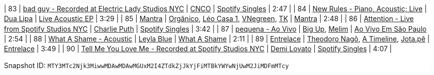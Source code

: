 | 83 | [bad guy \- Recorded at Electric Lady Studios NYC](https://open.spotify.com/track/66wi6NRfwsula1n68bJEod) | [CNCO](https://open.spotify.com/artist/0eecdvMrqBftK0M1VKhaF4) | [Spotify Singles](https://open.spotify.com/album/3xKhnVSlIEGG4MFnackt9M) | 2:47 |
| 84 | [New Rules \- Piano, Acoustic; Live](https://open.spotify.com/track/73B1hH8CzvGGq4hnEvmPTl) | [Dua Lipa](https://open.spotify.com/artist/6M2wZ9GZgrQXHCFfjv46we) | [Live Acoustic EP](https://open.spotify.com/album/7ahC3nVbClJ8pqASWOIhda) | 3:29 |
| 85 | [Mantra](https://open.spotify.com/track/0ErdYERkkYToR3l7q1ebmL) | [Orgânico](https://open.spotify.com/artist/5UOOgRWguRmVZo1voJuQpf), [Léo Casa 1](https://open.spotify.com/artist/5CLH6SMhWas8Ed7W9YZjJD), [VNegreen](https://open.spotify.com/artist/6wqRhQBrvbrjle8kCuEDRG), [TK](https://open.spotify.com/artist/3BZG7SUknCMhBAKY4Doe0j) | [Mantra](https://open.spotify.com/album/0456OTINWd9Kw0tE0P9JpR) | 2:48 |
| 86 | [Attention \- Live from Spotify Studios NYC](https://open.spotify.com/track/6qgMSxNUPmqHbVr5uPKuqo) | [Charlie Puth](https://open.spotify.com/artist/6VuMaDnrHyPL1p4EHjYLi7) | [Spotify Singles](https://open.spotify.com/album/7zHMR1njPkiD4pPS3JPMSJ) | 3:42 |
| 87 | [pequena \- Ao Vivo](https://open.spotify.com/track/5EqU0CRq0k4ZRg95lRoxRp) | [Big Up](https://open.spotify.com/artist/246xfnz80PngiO9sZubyy0), [Melim](https://open.spotify.com/artist/6uYrXgVHctAJtIdSODcyLJ) | [Ao Vivo Em São Paulo](https://open.spotify.com/album/2pKxo9wod5y9eKezCaCK3Q) | 2:54 |
| 88 | [What A Shame \- Acoustic](https://open.spotify.com/track/5bfDlx0BjbgBWqdemT2uR1) | [Leyla Blue](https://open.spotify.com/artist/6HpIVA13SPof8sYuXRUfxj) | [What A Shame](https://open.spotify.com/album/6CDPh3OAeHXOtZlyuaxELX) | 2:11 |
| 89 | [Entrelace](https://open.spotify.com/track/03XgNXtE6y5xO972gxQl6v) | [Theodoro Nagô](https://open.spotify.com/artist/0vnGW0KMgsZeWNTHCQGTE4), [A Timeline](https://open.spotify.com/artist/6nFOozVSnRJPcEg3CxtOed), [Jota.pê](https://open.spotify.com/artist/17MzHbvKuzJje12SxWY9wN) | [Entrelace](https://open.spotify.com/album/3SIqwZQQFhhxTHbUHhnxqF) | 3:49 |
| 90 | [Tell Me You Love Me \- Recorded at Spotify Studios NYC](https://open.spotify.com/track/7leN3vIDslQwxJehUhrPXJ) | [Demi Lovato](https://open.spotify.com/artist/6S2OmqARrzebs0tKUEyXyp) | [Spotify Singles](https://open.spotify.com/album/5qeR1l2kCx9GnJmEHQIOH7) | 4:07 |

Snapshot ID: `MTY3MTc2Njk3MiwwMDAwMDAwMGUxM2I4ZTdkZjJkYjFiMTBkYWYwNjUwM2JiMDFmMTcy`
